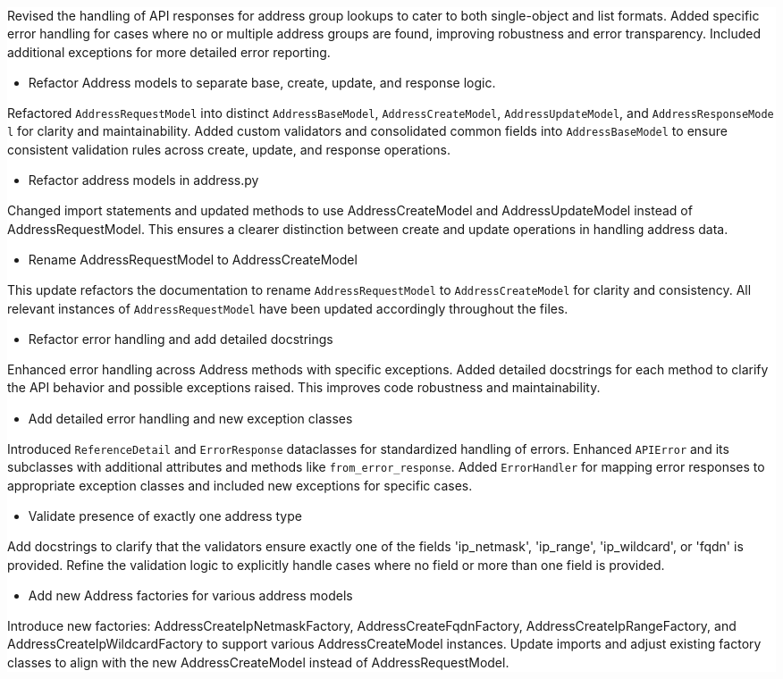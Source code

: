 Revised the handling of API responses for address group lookups to cater to both single-object and list formats. Added
specific error handling for cases where no or multiple address groups are found, improving robustness and error
transparency. Included additional exceptions for more detailed error reporting.

* Refactor Address models to separate base, create, update, and response logic.

Refactored `AddressRequestModel` into distinct `AddressBaseModel`, `AddressCreateModel`, `AddressUpdateModel`, and
`AddressResponseModel` for clarity and maintainability. Added custom validators and consolidated common fields into
`AddressBaseModel` to ensure consistent validation rules across create, update, and response operations.

* Refactor address models in address.py

Changed import statements and updated methods to use AddressCreateModel and AddressUpdateModel instead of
AddressRequestModel. This ensures a clearer distinction between create and update operations in handling address data.

* Rename AddressRequestModel to AddressCreateModel

This update refactors the documentation to rename `AddressRequestModel` to `AddressCreateModel` for clarity and
consistency. All relevant instances of `AddressRequestModel` have been updated accordingly throughout the files.

* Refactor error handling and add detailed docstrings

Enhanced error handling across Address methods with specific exceptions. Added detailed docstrings for each method to
clarify the API behavior and possible exceptions raised. This improves code robustness and maintainability.

* Add detailed error handling and new exception classes

Introduced `ReferenceDetail` and `ErrorResponse` dataclasses for standardized handling of errors. Enhanced `APIError`
and its subclasses with additional attributes and methods like `from_error_response`. Added `ErrorHandler` for mapping
error responses to appropriate exception classes and included new exceptions for specific cases.

* Validate presence of exactly one address type

Add docstrings to clarify that the validators ensure exactly one of the fields 'ip_netmask', 'ip_range', 'ip_wildcard',
or 'fqdn' is provided. Refine the validation logic to explicitly handle cases where no field or more than one field is
provided.

* Add new Address factories for various address models

Introduce new factories: AddressCreateIpNetmaskFactory, AddressCreateFqdnFactory, AddressCreateIpRangeFactory, and
AddressCreateIpWildcardFactory to support various AddressCreateModel instances. Update imports and adjust existing
factory classes to align with the new AddressCreateModel instead of AddressRequestModel.
